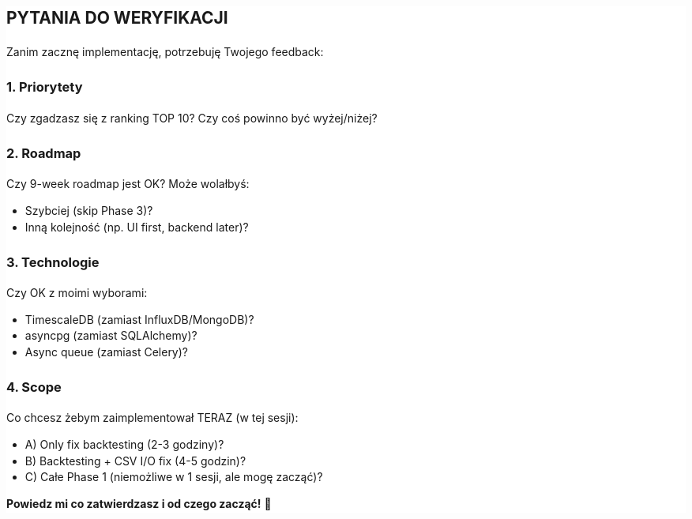 
## PYTANIA DO WERYFIKACJI

Zanim zacznę implementację, potrzebuję Twojego feedback:

### 1. Priorytety
Czy zgadzasz się z ranking TOP 10? Czy coś powinno być wyżej/niżej?

### 2. Roadmap
Czy 9-week roadmap jest OK? Może wolałbyś:
- Szybciej (skip Phase 3)?
- Inną kolejność (np. UI first, backend later)?

### 3. Technologie
Czy OK z moimi wyborami:
- TimescaleDB (zamiast InfluxDB/MongoDB)?
- asyncpg (zamiast SQLAlchemy)?
- Async queue (zamiast Celery)?

### 4. Scope
Co chcesz żebym zaimplementował TERAZ (w tej sesji):
- A) Only fix backtesting (2-3 godziny)?
- B) Backtesting + CSV I/O fix (4-5 godzin)?
- C) Całe Phase 1 (niemożliwe w 1 sesji, ale mogę zacząć)?

**Powiedz mi co zatwierdzasz i od czego zacząć!** 🚀

